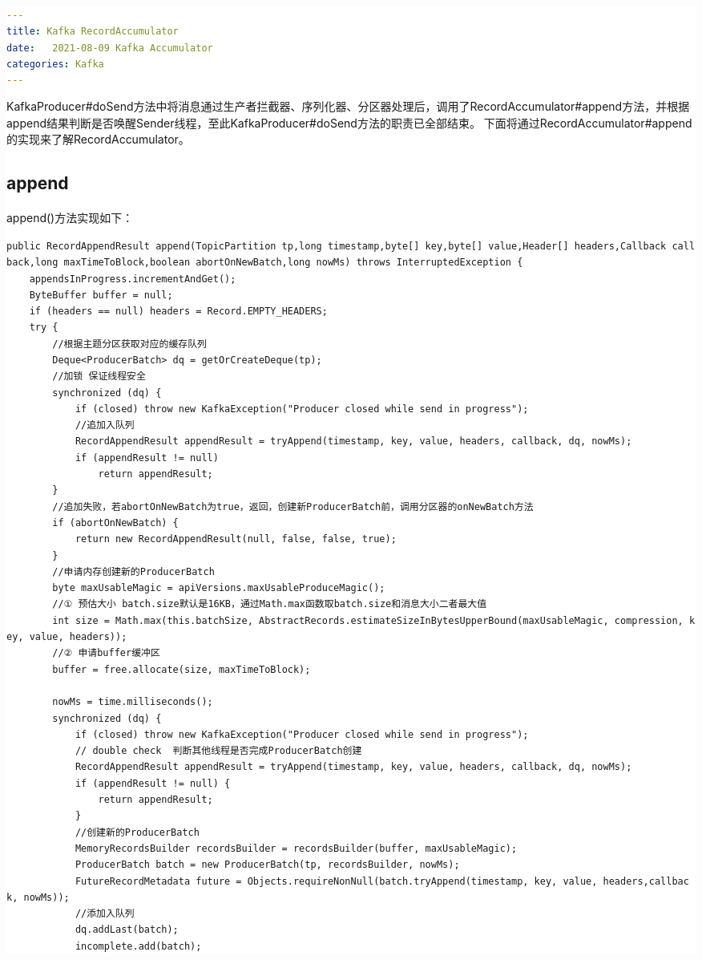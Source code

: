 ```yaml
---
title: Kafka RecordAccumulator
date:   2021-08-09 Kafka Accumulator
categories: Kafka
---
```


KafkaProducer#doSend方法中将消息通过生产者拦截器、序列化器、分区器处理后，调用了RecordAccumulator#append方法，并根据append结果判断是否唤醒Sender线程，至此KafkaProducer#doSend方法的职责已全部结束。
下面将通过RecordAccumulator#append的实现来了解RecordAccumulator。

## append

append()方法实现如下：

```
public RecordAppendResult append(TopicPartition tp,long timestamp,byte[] key,byte[] value,Header[] headers,Callback callback,long maxTimeToBlock,boolean abortOnNewBatch,long nowMs) throws InterruptedException {
    appendsInProgress.incrementAndGet();
    ByteBuffer buffer = null;
    if (headers == null) headers = Record.EMPTY_HEADERS;
    try {
        //根据主题分区获取对应的缓存队列
        Deque<ProducerBatch> dq = getOrCreateDeque(tp);
        //加锁 保证线程安全
        synchronized (dq) {
            if (closed) throw new KafkaException("Producer closed while send in progress");
            //追加入队列
            RecordAppendResult appendResult = tryAppend(timestamp, key, value, headers, callback, dq, nowMs);
            if (appendResult != null)
                return appendResult;
        }
        //追加失败，若abortOnNewBatch为true，返回，创建新ProducerBatch前，调用分区器的onNewBatch方法
        if (abortOnNewBatch) {
            return new RecordAppendResult(null, false, false, true);
        }
        //申请内存创建新的ProducerBatch
        byte maxUsableMagic = apiVersions.maxUsableProduceMagic();
        //① 预估大小 batch.size默认是16KB，通过Math.max函数取batch.size和消息大小二者最大值
        int size = Math.max(this.batchSize, AbstractRecords.estimateSizeInBytesUpperBound(maxUsableMagic, compression, key, value, headers));
        //② 申请buffer缓冲区
        buffer = free.allocate(size, maxTimeToBlock);

        nowMs = time.milliseconds();
        synchronized (dq) {
            if (closed) throw new KafkaException("Producer closed while send in progress");
            // double check  判断其他线程是否完成ProducerBatch创建
            RecordAppendResult appendResult = tryAppend(timestamp, key, value, headers, callback, dq, nowMs);
            if (appendResult != null) {
                return appendResult;
            }
            //创建新的ProducerBatch
            MemoryRecordsBuilder recordsBuilder = recordsBuilder(buffer, maxUsableMagic);
            ProducerBatch batch = new ProducerBatch(tp, recordsBuilder, nowMs);
            FutureRecordMetadata future = Objects.requireNonNull(batch.tryAppend(timestamp, key, value, headers,callback, nowMs));
            //添加入队列
            dq.addLast(batch);
            incomplete.add(batch);
```